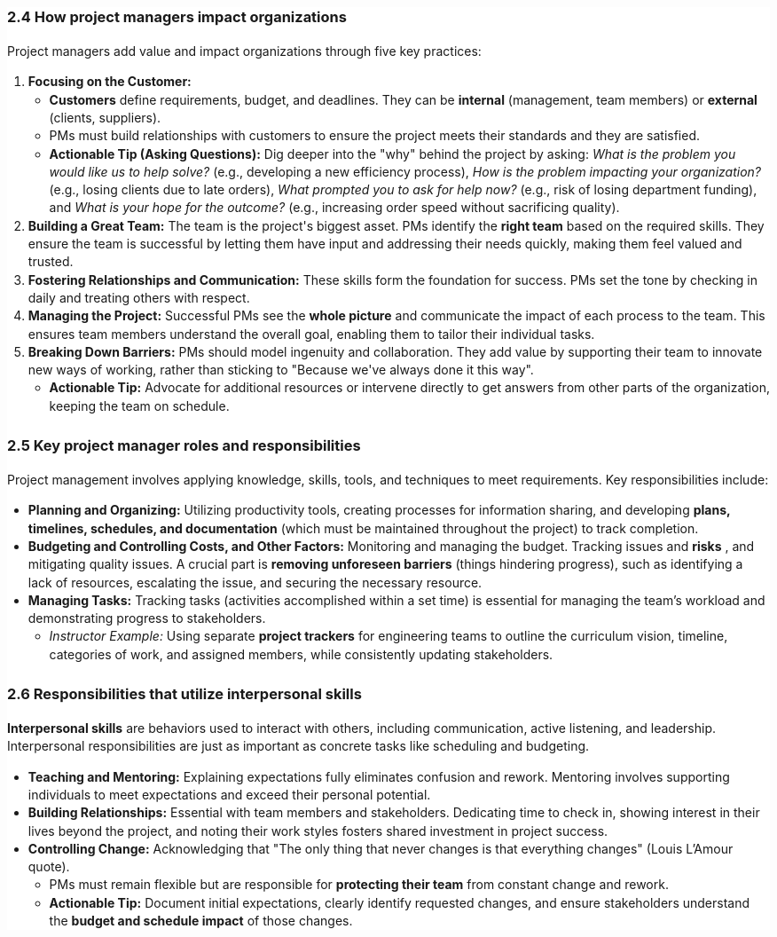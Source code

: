 ### 2.4 How project managers impact organizations

Project managers add value and impact organizations through five key practices:

1. **Focusing on the Customer:**
   * **Customers** define requirements, budget, and deadlines. They can be **internal** (management, team members) or **external** (clients, suppliers).
   * PMs must build relationships with customers to ensure the project meets their standards and they are satisfied.
   * **Actionable Tip (Asking Questions):** Dig deeper into the "why" behind the project by asking: *What is the problem you would like us to help solve?* (e.g., developing a new efficiency process), *How is the problem impacting your organization?* (e.g., losing clients due to late orders), *What prompted you to ask for help now?* (e.g., risk of losing department funding), and *What is your hope for the outcome?* (e.g., increasing order speed without sacrificing quality).
2. **Building a Great Team:** The team is the project's biggest asset. PMs identify the **right team** based on the required skills. They ensure the team is successful by letting them have input and addressing their needs quickly, making them feel valued and trusted.
3. **Fostering Relationships and Communication:** These skills form the foundation for success. PMs set the tone by checking in daily and treating others with respect.
4. **Managing the Project:** Successful PMs see the **whole picture** and communicate the impact of each process to the team. This ensures team members understand the overall goal, enabling them to tailor their individual tasks.
5. **Breaking Down Barriers:** PMs should model ingenuity and collaboration. They add value by supporting their team to innovate new ways of working, rather than sticking to "Because we've always done it this way".
   * **Actionable Tip:** Advocate for additional resources or intervene directly to get answers from other parts of the organization, keeping the team on schedule.

### 2.5 Key project manager roles and responsibilities

Project management involves applying knowledge, skills, tools, and techniques to meet requirements. Key responsibilities include:

* **Planning and Organizing:** Utilizing productivity tools, creating processes for information sharing, and developing **plans, timelines, schedules, and documentation** (which must be maintained throughout the project) to track completion.
* **Budgeting and Controlling Costs, and Other Factors:** Monitoring and managing the budget. Tracking issues and  **risks** , and mitigating quality issues. A crucial part is **removing unforeseen barriers** (things hindering progress), such as identifying a lack of resources, escalating the issue, and securing the necessary resource.
* **Managing Tasks:** Tracking tasks (activities accomplished within a set time) is essential for managing the team’s workload and demonstrating progress to stakeholders.
  * *Instructor Example:* Using separate **project trackers** for engineering teams to outline the curriculum vision, timeline, categories of work, and assigned members, while consistently updating stakeholders.

### 2.6 Responsibilities that utilize interpersonal skills

**Interpersonal skills** are behaviors used to interact with others, including communication, active listening, and leadership. Interpersonal responsibilities are just as important as concrete tasks like scheduling and budgeting.

* **Teaching and Mentoring:** Explaining expectations fully eliminates confusion and rework. Mentoring involves supporting individuals to meet expectations and exceed their personal potential.
* **Building Relationships:** Essential with team members and stakeholders. Dedicating time to check in, showing interest in their lives beyond the project, and noting their work styles fosters shared investment in project success.
* **Controlling Change:** Acknowledging that "The only thing that never changes is that everything changes" (Louis L’Amour quote).
  * PMs must remain flexible but are responsible for **protecting their team** from constant change and rework.
  * **Actionable Tip:** Document initial expectations, clearly identify requested changes, and ensure stakeholders understand the **budget and schedule impact** of those changes.